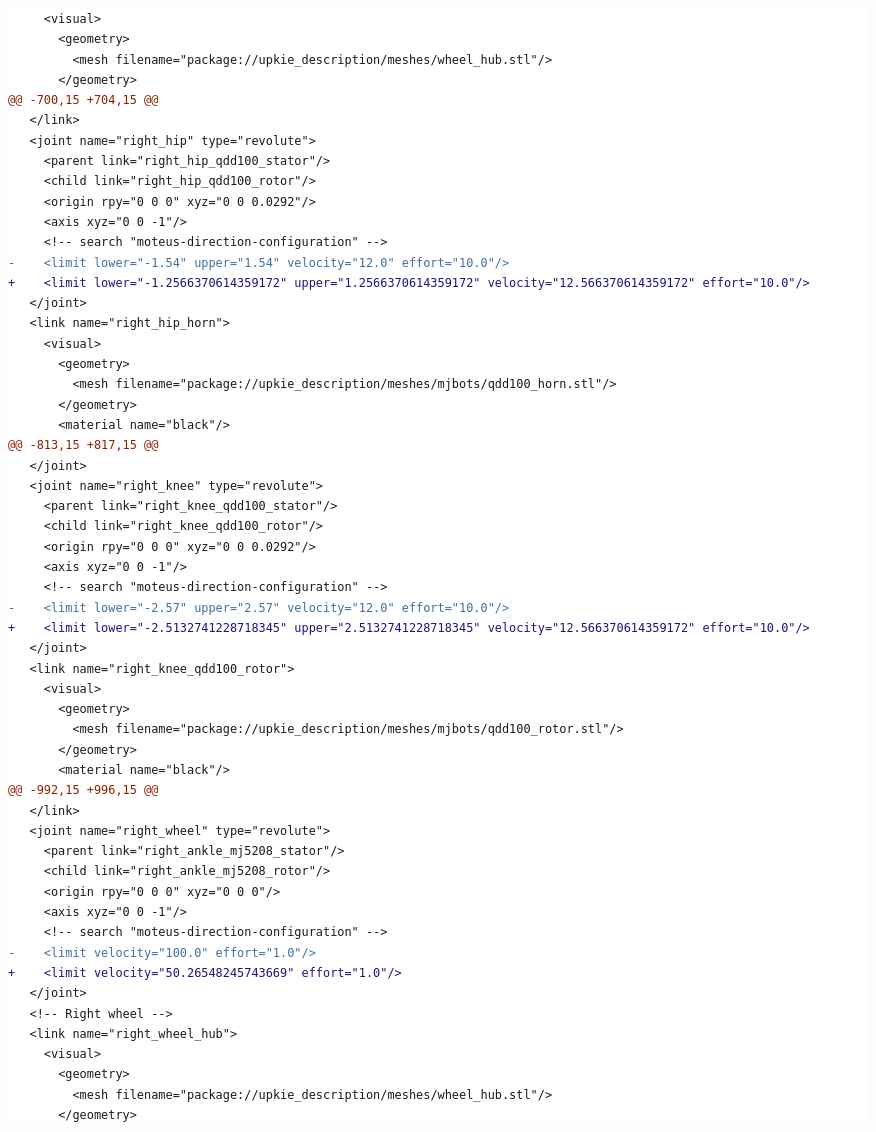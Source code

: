 ```diff
     <visual>
       <geometry>
         <mesh filename="package://upkie_description/meshes/wheel_hub.stl"/>
       </geometry>
@@ -700,15 +704,15 @@
   </link>
   <joint name="right_hip" type="revolute">
     <parent link="right_hip_qdd100_stator"/>
     <child link="right_hip_qdd100_rotor"/>
     <origin rpy="0 0 0" xyz="0 0 0.0292"/>
     <axis xyz="0 0 -1"/>
     <!-- search "moteus-direction-configuration" -->
-    <limit lower="-1.54" upper="1.54" velocity="12.0" effort="10.0"/>
+    <limit lower="-1.2566370614359172" upper="1.2566370614359172" velocity="12.566370614359172" effort="10.0"/>
   </joint>
   <link name="right_hip_horn">
     <visual>
       <geometry>
         <mesh filename="package://upkie_description/meshes/mjbots/qdd100_horn.stl"/>
       </geometry>
       <material name="black"/>
@@ -813,15 +817,15 @@
   </joint>
   <joint name="right_knee" type="revolute">
     <parent link="right_knee_qdd100_stator"/>
     <child link="right_knee_qdd100_rotor"/>
     <origin rpy="0 0 0" xyz="0 0 0.0292"/>
     <axis xyz="0 0 -1"/>
     <!-- search "moteus-direction-configuration" -->
-    <limit lower="-2.57" upper="2.57" velocity="12.0" effort="10.0"/>
+    <limit lower="-2.5132741228718345" upper="2.5132741228718345" velocity="12.566370614359172" effort="10.0"/>
   </joint>
   <link name="right_knee_qdd100_rotor">
     <visual>
       <geometry>
         <mesh filename="package://upkie_description/meshes/mjbots/qdd100_rotor.stl"/>
       </geometry>
       <material name="black"/>
@@ -992,15 +996,15 @@
   </link>
   <joint name="right_wheel" type="revolute">
     <parent link="right_ankle_mj5208_stator"/>
     <child link="right_ankle_mj5208_rotor"/>
     <origin rpy="0 0 0" xyz="0 0 0"/>
     <axis xyz="0 0 -1"/>
     <!-- search "moteus-direction-configuration" -->
-    <limit velocity="100.0" effort="1.0"/>
+    <limit velocity="50.26548245743669" effort="1.0"/>
   </joint>
   <!-- Right wheel -->
   <link name="right_wheel_hub">
     <visual>
       <geometry>
         <mesh filename="package://upkie_description/meshes/wheel_hub.stl"/>
       </geometry>
```
